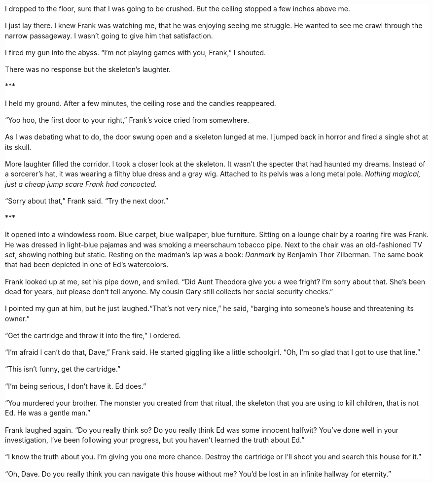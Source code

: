 I dropped to the floor, sure that I was going to be crushed. But the ceiling stopped a few inches above me.

I just lay there. I knew Frank was watching me, that he was enjoying seeing me struggle. He wanted to see me crawl through the narrow passageway. I wasn’t going to give him that satisfaction.

I fired my gun into the abyss. “I’m not playing games with you, Frank,” I shouted.

There was no response but the skeleton’s laughter.

\*\*\*

I held my ground. After a few minutes, the ceiling rose and the candles reappeared.

“Yoo hoo, the first door to your right,” Frank’s voice cried from somewhere.

As I was debating what to do, the door swung open and a skeleton lunged at me. I jumped back in horror and fired a single shot at its skull.

More laughter filled the corridor. I took a closer look at the skeleton. It wasn’t the specter that had haunted my dreams. Instead of a sorcerer’s hat, it was wearing a filthy blue dress and a gray wig. Attached to its pelvis was a long metal pole. *Nothing magical, just a cheap jump scare Frank had concocted.*

“Sorry about that,” Frank said. “Try the next door.”

\*\*\*

It opened into a windowless room. Blue carpet, blue wallpaper, blue furniture. Sitting on a lounge chair by a roaring fire was Frank. He was dressed in light-blue pajamas and was smoking a meerschaum tobacco pipe. Next to the chair was an old-fashioned TV set, showing nothing but static. Resting on the madman’s lap was a book: *Danmark* by Benjamin Thor Zilberman. The same book that had been depicted in one of Ed’s watercolors.

Frank looked up at me, set his pipe down, and smiled. “Did Aunt Theodora give you a wee fright? I’m sorry about that. She’s been dead for years, but please don’t tell anyone. My cousin Gary still collects her social security checks.”

I pointed my gun at him, but he just laughed.“That’s not very nice,” he said, “barging into someone’s house and threatening its owner.”

“Get the cartridge and throw it into the fire,” I ordered.

“I’m afraid I can’t do that, Dave,” Frank said. He started giggling like a little schoolgirl. “Oh, I’m so glad that I got to use that line.”

“This isn’t funny, get the cartridge.”

“I’m being serious, I don’t have it. Ed does.”

“You murdered your brother. The monster you created from that ritual, the skeleton that you are using to kill children, that is not Ed. He was a gentle man.”

Frank laughed again. “Do you really think so? Do you really think Ed was some innocent halfwit? You’ve done well in your investigation, I’ve been following your progress, but you haven’t learned the truth about Ed.”

“I know the truth about you. I’m giving you one more chance.  Destroy the cartridge or I’ll shoot you and search this house for it.”

“Oh, Dave. Do you really think you can navigate this house without me? You’d be lost in an infinite hallway for eternity.”
